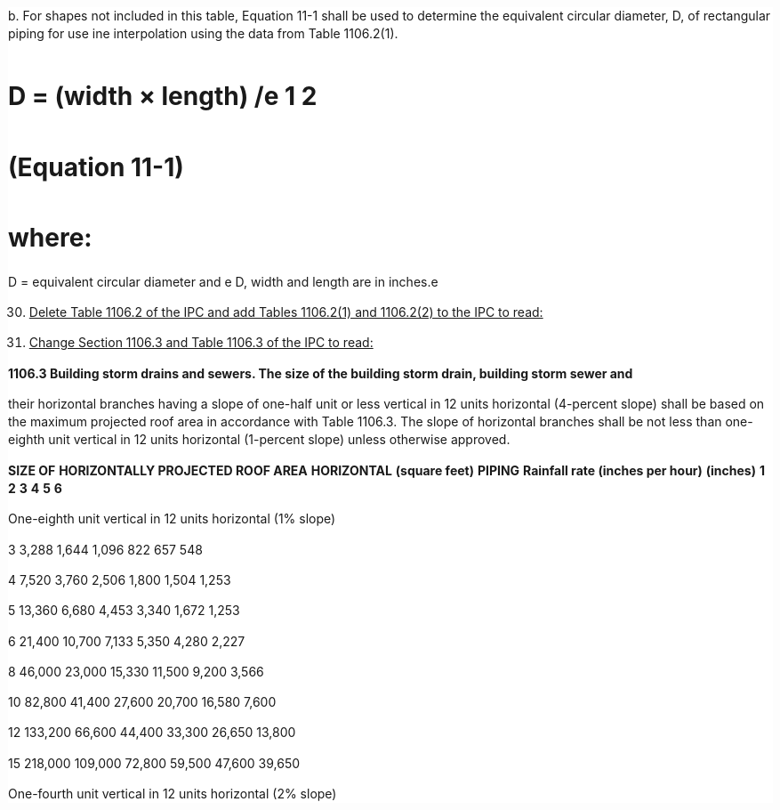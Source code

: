  b. For shapes not included in this table, Equation 11-1 shall be used to
 determine the equivalent circular diameter, D, of rectangular piping for use ine interpolation using the data from Table 1106.2(1).


# D = (width × length) /e 1 2


# (Equation 11-1)


# where:
 D = equivalent circular diameter and e D, width and length are in inches.e

30. [Delete Table 1106.2 of the IPC and add Tables 1106.2(1) and 1106.2(2) to the IPC to read:](http://codes.iccsafe.org/#IPC2021P1_Ch11_Sec1106.2_Tbl1106.2)

31. [Change Section 1106.3 and Table 1106.3 of the IPC to read:](http://codes.iccsafe.org/#IPC2021P1_Ch11_Sec1106.3)


**1106.3 Building storm drains and sewers. The size of the building storm drain, building storm sewer and**

their horizontal branches having a slope of one-half unit or less vertical in 12 units horizontal (4-percent slope)
shall be based on the maximum projected roof area in accordance with Table 1106.3. The slope of horizontal
branches shall be not less than one-eighth unit vertical in 12 units horizontal (1-percent slope) unless otherwise
approved.


**SIZE OF** **HORIZONTALLY PROJECTED ROOF AREA**
**HORIZONTAL** **(square feet)**
**PIPING** **Rainfall rate (inches per hour)**
**(inches)** **1** **2** **3** **4** **5** **6**

One-eighth unit vertical in 12 units horizontal (1% slope)

3 3,288 1,644 1,096 822 657 548

4 7,520 3,760 2,506 1,800 1,504 1,253

5 13,360 6,680 4,453 3,340 1,672 1,253

6 21,400 10,700 7,133 5,350 4,280 2,227

8 46,000 23,000 15,330 11,500 9,200 3,566

10 82,800 41,400 27,600 20,700 16,580 7,600

12 133,200 66,600 44,400 33,300 26,650 13,800

15 218,000 109,000 72,800 59,500 47,600 39,650

One-fourth unit vertical in 12 units horizontal (2% slope)
